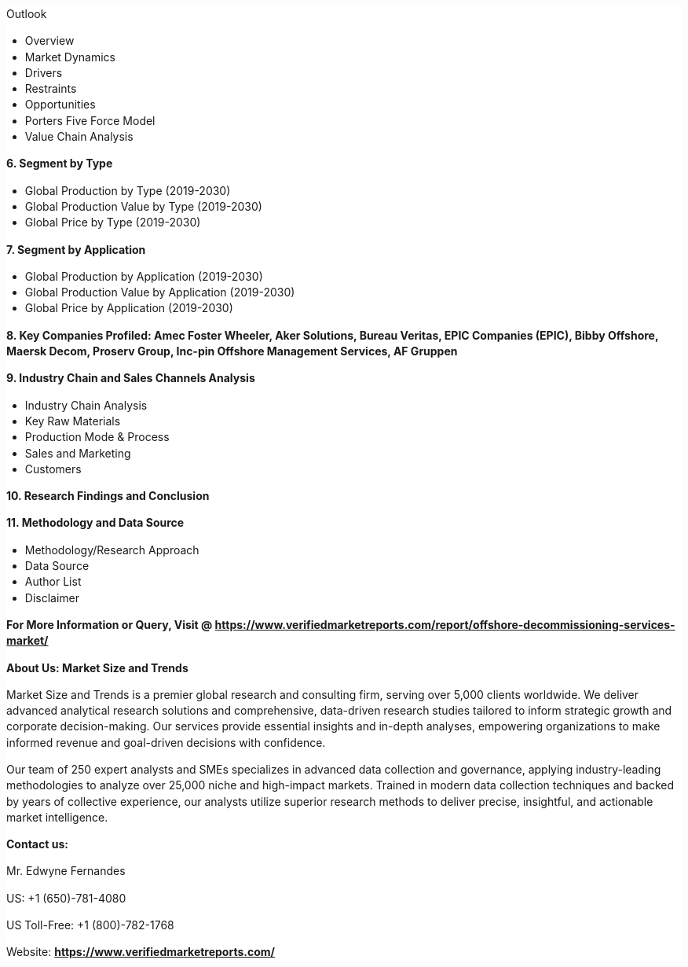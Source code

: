 Outlook</strong></p><ul><li>Overview</li><li>Market Dynamics</li><li>Drivers</li><li>Restraints</li><li>Opportunities</li><li>Porters Five Force Model</li><li>Value Chain Analysis&nbsp;</li></ul><p><strong>6. Segment by Type</strong></p><ul><li>Global Production by Type (2019-2030)</li><li>Global Production Value by Type (2019-2030)</li><li>Global Price by Type (2019-2030)</li></ul><p><strong>7. Segment by Application</strong></p><ul><li>Global Production by Application (2019-2030)</li><li>Global Production Value by Application (2019-2030)</li><li>Global Price by Application (2019-2030)</li></ul><p><strong>8. Key Companies Profiled: Amec Foster Wheeler, Aker Solutions, Bureau Veritas, EPIC Companies (EPIC), Bibby Offshore, Maersk Decom, Proserv Group, Inc-pin Offshore Management Services, AF Gruppen</strong></p><p><strong>9. Industry Chain and Sales Channels Analysis</strong></p><ul><li>Industry Chain Analysis</li><li>Key Raw Materials</li><li>Production Mode &amp; Process</li><li>Sales and Marketing</li><li>Customers</li></ul><p><strong>10. Research Findings and Conclusion</strong></p><p><strong>11. Methodology and Data Source</strong></p><ul><li>Methodology/Research Approach</li><li>Data Source</li><li>Author List</li><li>Disclaimer</li></ul></p><p><strong>For More Information or Query, Visit @ <a href="https://www.verifiedmarketreports.com/report/offshore-decommissioning-services-market/">https://www.verifiedmarketreports.com/report/offshore-decommissioning-services-market/</a></strong></p><p><strong>About Us: Market Size and Trends</strong></p><p>Market Size and Trends is a premier global research and consulting firm, serving over 5,000 clients worldwide. We deliver advanced analytical research solutions and comprehensive, data-driven research studies tailored to inform strategic growth and corporate decision-making. Our services provide essential insights and in-depth analyses, empowering organizations to make informed revenue and goal-driven decisions with confidence.</p><p>Our team of 250 expert analysts and SMEs specializes in advanced data collection and governance, applying industry-leading methodologies to analyze over 25,000 niche and high-impact markets. Trained in modern data collection techniques and backed by years of collective experience, our analysts utilize superior research methods to deliver precise, insightful, and actionable market intelligence.</p><p><strong>Contact us:</strong></p><p>Mr. Edwyne Fernandes</p><p>US: +1 (650)-781-4080</p><p>US Toll-Free: +1 (800)-782-1768</p><p>Website: <strong><a href="https://www.verifiedmarketreports.com/">https://www.verifiedmarketreports.com/</a></strong></p>
